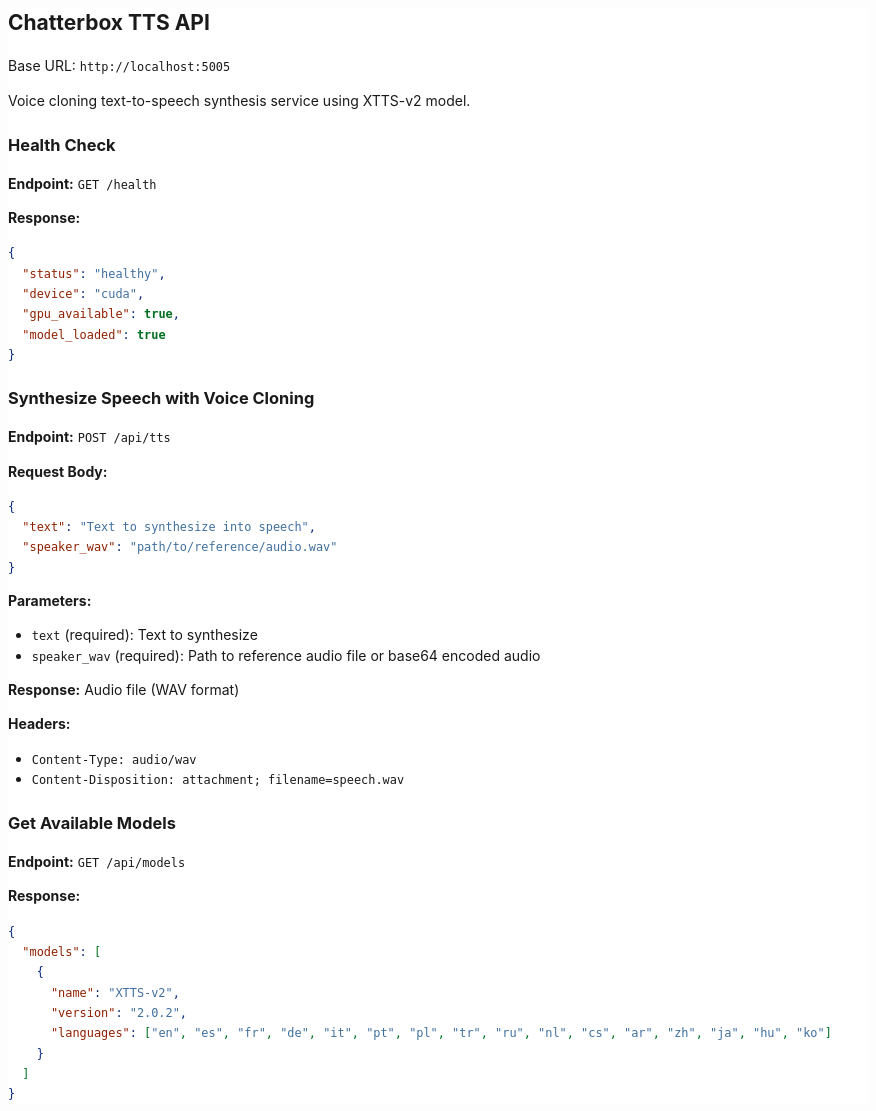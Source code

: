 ## Chatterbox TTS API

Base URL: `http://localhost:5005`

Voice cloning text-to-speech synthesis service using XTTS-v2 model.

### Health Check

**Endpoint:** `GET /health`

**Response:**
```json
{
  "status": "healthy",
  "device": "cuda",
  "gpu_available": true,
  "model_loaded": true
}
```

### Synthesize Speech with Voice Cloning

**Endpoint:** `POST /api/tts`

**Request Body:**
```json
{
  "text": "Text to synthesize into speech",
  "speaker_wav": "path/to/reference/audio.wav"
}
```

**Parameters:**
- `text` (required): Text to synthesize
- `speaker_wav` (required): Path to reference audio file or base64 encoded audio

**Response:** Audio file (WAV format)

**Headers:**
- `Content-Type: audio/wav`
- `Content-Disposition: attachment; filename=speech.wav`

### Get Available Models

**Endpoint:** `GET /api/models`

**Response:**
```json
{
  "models": [
    {
      "name": "XTTS-v2",
      "version": "2.0.2",
      "languages": ["en", "es", "fr", "de", "it", "pt", "pl", "tr", "ru", "nl", "cs", "ar", "zh", "ja", "hu", "ko"]
    }
  ]
}
```
